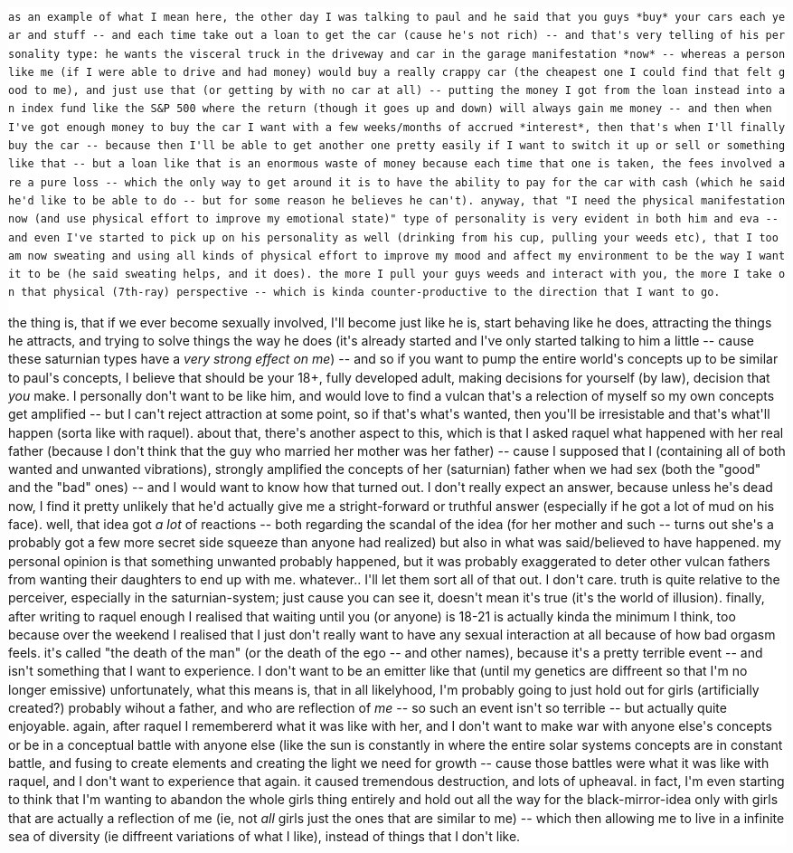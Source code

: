 	as an example of what I mean here, the other day I was talking to paul and he said that you guys *buy* your cars each year and stuff -- and each time take out a loan to get the car (cause he's not rich) -- and that's very telling of his personality type: he wants the visceral truck in the driveway and car in the garage manifestation *now* -- whereas a person like me (if I were able to drive and had money) would buy a really crappy car (the cheapest one I could find that felt good to me), and just use that (or getting by with no car at all) -- putting the money I got from the loan instead into an index fund like the S&P 500 where the return (though it goes up and down) will always gain me money -- and then when I've got enough money to buy the car I want with a few weeks/months of accrued *interest*, then that's when I'll finally buy the car -- because then I'll be able to get another one pretty easily if I want to switch it up or sell or something like that -- but a loan like that is an enormous waste of money because each time that one is taken, the fees involved are a pure loss -- which the only way to get around it is to have the ability to pay for the car with cash (which he said he'd like to be able to do -- but for some reason he believes he can't). anyway, that "I need the physical manifestation now (and use physical effort to improve my emotional state)" type of personality is very evident in both him and eva -- and even I've started to pick up on his personality as well (drinking from his cup, pulling your weeds etc), that I too am now sweating and using all kinds of physical effort to improve my mood and affect my environment to be the way I want it to be (he said sweating helps, and it does). the more I pull your guys weeds and interact with you, the more I take on that physical (7th-ray) perspective -- which is kinda counter-productive to the direction that I want to go.
the thing is, that if we ever become sexually involved, I'll become just like he is, start behaving like he does, attracting the things he attracts, and trying to solve things the way he does (it's already started and I've only started talking to him a little -- cause these saturnian types have a *very strong effect on me*) -- and so if you want to pump the entire world's concepts up to be similar to paul's concepts, I believe that should be your 18+, fully developed adult, making decisions for yourself (by law), decision that *you* make. I personally don't want to be like him, and would love to find a vulcan that's a relection of myself so my own concepts get amplified -- but I can't reject attraction at some point, so if that's what's wanted, then you'll be irresistable and that's what'll happen (sorta like with raquel).
about that, there's another aspect to this, which is that I asked raquel what happened with her real father (because I don't think that the guy who married her mother was her father) -- cause I supposed that I (containing all of both wanted and unwanted vibrations), strongly amplified the concepts of her (saturnian) father when we had sex (both the "good" and the "bad" ones) -- and I would want to know how that turned out. I don't really expect an answer, because unless he's dead now, I find it pretty unlikely that he'd actually give me a stright-forward or truthful answer (especially if he got a lot of mud on his face). well, that idea got *a lot* of reactions -- both regarding the scandal of the idea (for her mother and such -- turns out she's a probably got a few more secret side squeeze than anyone had realized) but also in what was said/believed to have happened. my personal opinion is that something unwanted probably happened, but it was probably exaggerated to deter other vulcan fathers from wanting their daughters to end up with me. whatever.. I'll let them sort all of that out. I don't care. truth is quite relative to the perceiver, especially in the saturnian-system; just cause you can see it, doesn't mean it's true (it's the world of illusion).
finally, after writing to raquel enough I realised that waiting until you (or anyone) is 18-21 is actually kinda the minimum I think, too because over the weekend I realised that I just don't really want to have any sexual interaction at all because of how bad orgasm feels. it's called "the death of the man" (or the death of the ego -- and other names), because it's a pretty terrible event -- and isn't something that I want to experience. I don't want to be an emitter like that (until my genetics are diffreent so that I'm no longer emissive) unfortunately, what this means is, that in all likelyhood, I'm probably going to just hold out for girls (artificially created?) probably wihout a father, and who are reflection of *me* -- so such an event isn't so terrible -- but actually quite enjoyable. again, after raquel I remembererd what it was like with her, and I don't want to make war with anyone else's concepts or be in a conceptual battle with anyone else (like the sun is constantly in where the entire solar systems concepts are in constant battle, and fusing to create elements and creating the light we need for growth -- cause those battles were what it was like with raquel, and I don't want to experience that again. it caused tremendous destruction, and lots of upheaval. in fact, I'm even starting to think that I'm wanting to abandon the whole girls thing entirely and hold out all the way for the black-mirror-idea only with girls that are actually a reflection of me (ie, not *all* girls just the ones that are similar to me) -- which then allowing me to live in a infinite sea of diversity (ie diffreent variations of what I like), instead of things that I don't like.
